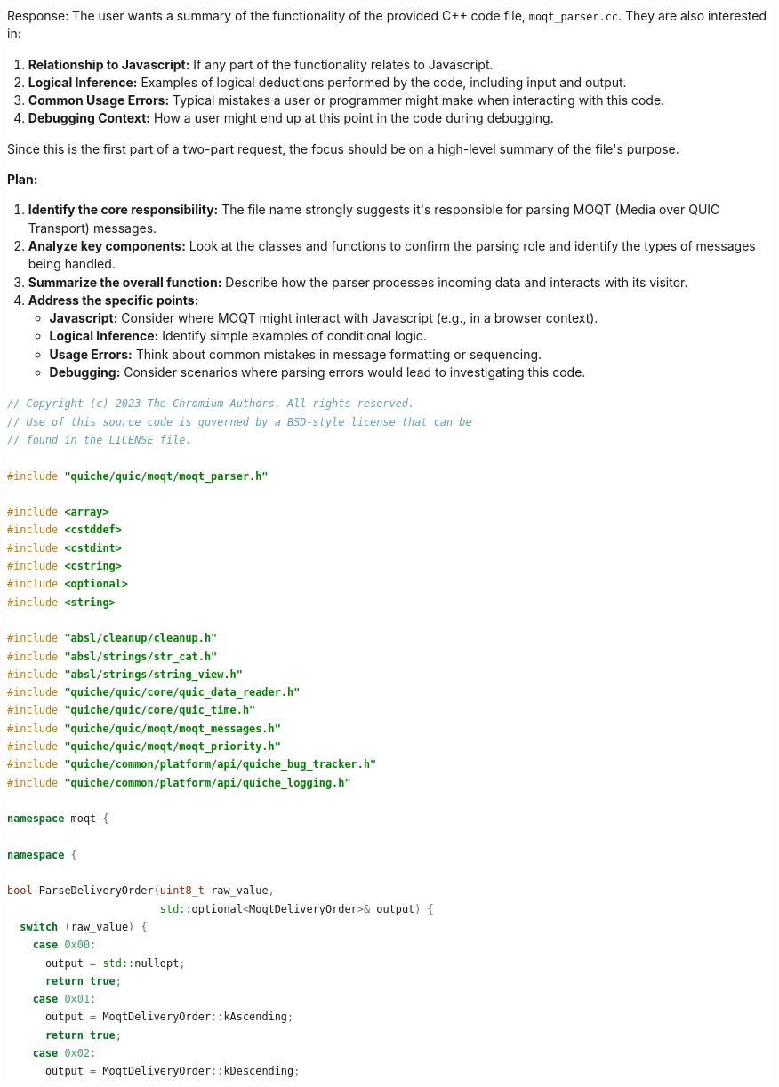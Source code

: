 Response:
The user wants a summary of the functionality of the provided C++ code file, `moqt_parser.cc`. They are also interested in:

1. **Relationship to Javascript:** If any part of the functionality relates to Javascript.
2. **Logical Inference:** Examples of logical deductions performed by the code, including input and output.
3. **Common Usage Errors:**  Typical mistakes a user or programmer might make when interacting with this code.
4. **Debugging Context:** How a user might end up at this point in the code during debugging.

Since this is the first part of a two-part request, the focus should be on a high-level summary of the file's purpose.

**Plan:**

1. **Identify the core responsibility:** The file name strongly suggests it's responsible for parsing MOQT (Media over QUIC Transport) messages.
2. **Analyze key components:** Look at the classes and functions to confirm the parsing role and identify the types of messages being handled.
3. **Summarize the overall function:**  Describe how the parser processes incoming data and interacts with its visitor.
4. **Address the specific points:**
    * **Javascript:** Consider where MOQT might interact with Javascript (e.g., in a browser context).
    * **Logical Inference:**  Identify simple examples of conditional logic.
    * **Usage Errors:** Think about common mistakes in message formatting or sequencing.
    * **Debugging:** Consider scenarios where parsing errors would lead to investigating this code.
```cpp
// Copyright (c) 2023 The Chromium Authors. All rights reserved.
// Use of this source code is governed by a BSD-style license that can be
// found in the LICENSE file.

#include "quiche/quic/moqt/moqt_parser.h"

#include <array>
#include <cstddef>
#include <cstdint>
#include <cstring>
#include <optional>
#include <string>

#include "absl/cleanup/cleanup.h"
#include "absl/strings/str_cat.h"
#include "absl/strings/string_view.h"
#include "quiche/quic/core/quic_data_reader.h"
#include "quiche/quic/core/quic_time.h"
#include "quiche/quic/moqt/moqt_messages.h"
#include "quiche/quic/moqt/moqt_priority.h"
#include "quiche/common/platform/api/quiche_bug_tracker.h"
#include "quiche/common/platform/api/quiche_logging.h"

namespace moqt {

namespace {

bool ParseDeliveryOrder(uint8_t raw_value,
                        std::optional<MoqtDeliveryOrder>& output) {
  switch (raw_value) {
    case 0x00:
      output = std::nullopt;
      return true;
    case 0x01:
      output = MoqtDeliveryOrder::kAscending;
      return true;
    case 0x02:
      output = MoqtDeliveryOrder::kDescending;
```